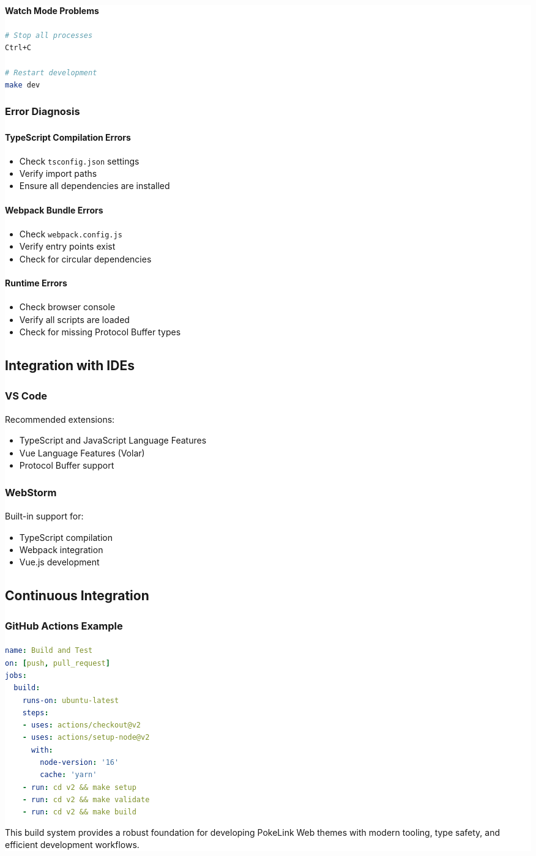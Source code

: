 #### Watch Mode Problems
```bash
# Stop all processes
Ctrl+C

# Restart development
make dev
```

### Error Diagnosis

#### TypeScript Compilation Errors
- Check `tsconfig.json` settings
- Verify import paths
- Ensure all dependencies are installed

#### Webpack Bundle Errors
- Check `webpack.config.js`
- Verify entry points exist
- Check for circular dependencies

#### Runtime Errors
- Check browser console
- Verify all scripts are loaded
- Check for missing Protocol Buffer types

## Integration with IDEs

### VS Code
Recommended extensions:
- TypeScript and JavaScript Language Features
- Vue Language Features (Volar)
- Protocol Buffer support

### WebStorm
Built-in support for:
- TypeScript compilation
- Webpack integration
- Vue.js development

## Continuous Integration

### GitHub Actions Example
```yaml
name: Build and Test
on: [push, pull_request]
jobs:
  build:
    runs-on: ubuntu-latest
    steps:
    - uses: actions/checkout@v2
    - uses: actions/setup-node@v2
      with:
        node-version: '16'
        cache: 'yarn'
    - run: cd v2 && make setup
    - run: cd v2 && make validate
    - run: cd v2 && make build
```

This build system provides a robust foundation for developing PokeLink Web themes with modern tooling, type safety, and efficient development workflows.